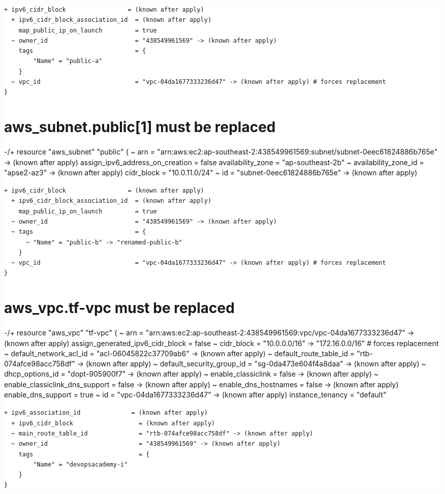 ```
+ ipv6_cidr_block                 = (known after apply)
  + ipv6_cidr_block_association_id  = (known after apply)
    map_public_ip_on_launch         = true
  ~ owner_id                        = "438549961569" -> (known after apply)
    tags                            = {
        "Name" = "public-a"
    }
  ~ vpc_id                          = "vpc-04da1677333236d47" -> (known after apply) # forces replacement
}
```

# aws_subnet.public[1] must be replaced

-/+ resource "aws_subnet" "public" { ~ arn = "arn:aws:ec2:ap-southeast-2:438549961569:subnet/subnet-0eec61824886b765e" -> (known after apply) assign_ipv6_address_on_creation = false availability_zone = "ap-southeast-2b" ~ availability_zone_id = "apse2-az3" -> (known after apply) cidr_block = "10.0.11.0/24" ~ id = "subnet-0eec61824886b765e" -> (known after apply)

```
+ ipv6_cidr_block                 = (known after apply)
  + ipv6_cidr_block_association_id  = (known after apply)
    map_public_ip_on_launch         = true
  ~ owner_id                        = "438549961569" -> (known after apply)
  ~ tags                            = {
      ~ "Name" = "public-b" -> "renamed-public-b"
    }
  ~ vpc_id                          = "vpc-04da1677333236d47" -> (known after apply) # forces replacement
}
```

# aws_vpc.tf-vpc must be replaced

-/+ resource "aws_vpc" "tf-vpc" { ~ arn = "arn:aws:ec2:ap-southeast-2:438549961569:vpc/vpc-04da1677333236d47" -> (known after apply) assign_generated_ipv6_cidr_block = false ~ cidr_block = "10.0.0.0/16" -> "172.16.0.0/16" # forces replacement ~ default_network_acl_id = "acl-06045822c37709ab6" -> (known after apply) ~ default_route_table_id = "rtb-074afce98acc758df" -> (known after apply) ~ default_security_group_id = "sg-0da473e604f4a8daa" -> (known after apply) ~ dhcp_options_id = "dopt-905900f7" -> (known after apply) ~ enable_classiclink = false -> (known after apply) ~ enable_classiclink_dns_support = false -> (known after apply) ~ enable_dns_hostnames = false -> (known after apply) enable_dns_support = true ~ id = "vpc-04da1677333236d47" -> (known after apply) instance_tenancy = "default"

```
+ ipv6_association_id              = (known after apply)
  + ipv6_cidr_block                  = (known after apply)
  ~ main_route_table_id              = "rtb-074afce98acc758df" -> (known after apply)
  ~ owner_id                         = "438549961569" -> (known after apply)
    tags                             = {
        "Name" = "devopsacademy-i"
    }
}
```
